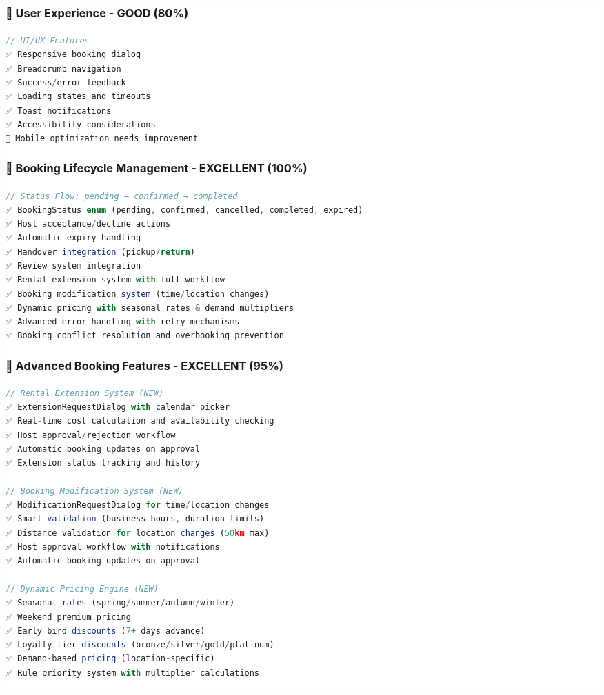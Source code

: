 ### **📱 User Experience - GOOD (80%)**
```typescript
// UI/UX Features
✅ Responsive booking dialog
✅ Breadcrumb navigation
✅ Success/error feedback
✅ Loading states and timeouts
✅ Toast notifications
✅ Accessibility considerations
🔄 Mobile optimization needs improvement
```

### **🔄 Booking Lifecycle Management - EXCELLENT (100%)**
```typescript
// Status Flow: pending → confirmed → completed
✅ BookingStatus enum (pending, confirmed, cancelled, completed, expired)
✅ Host acceptance/decline actions
✅ Automatic expiry handling
✅ Handover integration (pickup/return)
✅ Review system integration
✅ Rental extension system with full workflow
✅ Booking modification system (time/location changes)
✅ Dynamic pricing with seasonal rates & demand multipliers
✅ Advanced error handling with retry mechanisms
✅ Booking conflict resolution and overbooking prevention
```

### **🎯 Advanced Booking Features - EXCELLENT (95%)**
```typescript
// Rental Extension System (NEW)
✅ ExtensionRequestDialog with calendar picker
✅ Real-time cost calculation and availability checking
✅ Host approval/rejection workflow
✅ Automatic booking updates on approval
✅ Extension status tracking and history

// Booking Modification System (NEW)
✅ ModificationRequestDialog for time/location changes
✅ Smart validation (business hours, duration limits)
✅ Distance validation for location changes (50km max)
✅ Host approval workflow with notifications
✅ Automatic booking updates on approval

// Dynamic Pricing Engine (NEW)
✅ Seasonal rates (spring/summer/autumn/winter)
✅ Weekend premium pricing
✅ Early bird discounts (7+ days advance)
✅ Loyalty tier discounts (bronze/silver/gold/platinum)
✅ Demand-based pricing (location-specific)
✅ Rule priority system with multiplier calculations
```

---